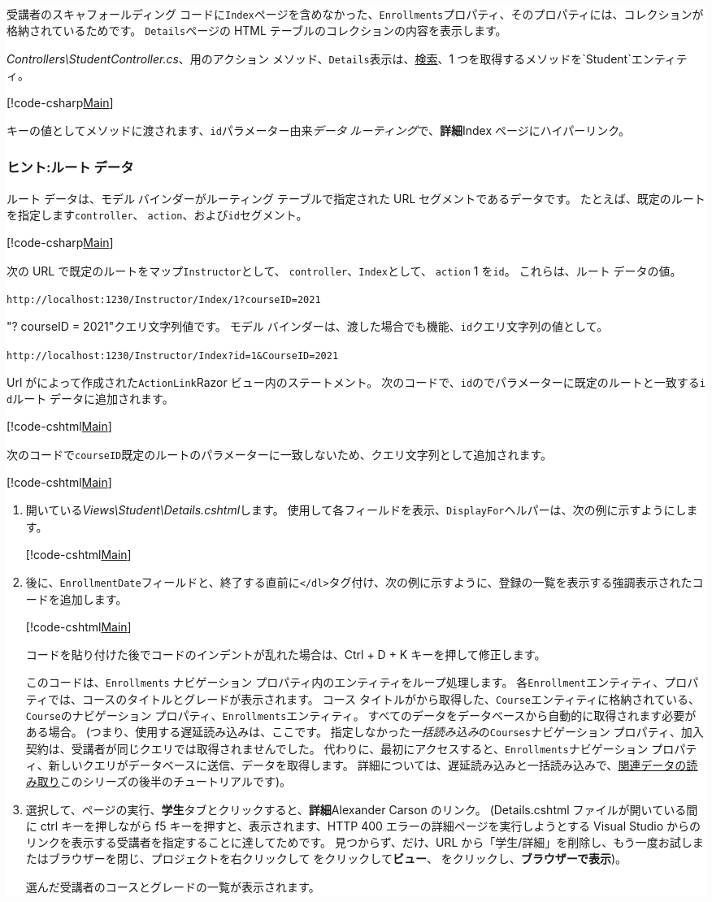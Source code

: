 受講者のスキャフォールディング コードに`Index`ページを含めなかった、`Enrollments`プロパティ、そのプロパティには、コレクションが格納されているためです。 `Details`ページの HTML テーブルのコレクションの内容を表示します。

 *Controllers\StudentController.cs*、用のアクション メソッド、`Details`表示は、[検索](https://msdn.microsoft.com/library/gg696418(v=VS.103).aspx)、1 つを取得するメソッドを`Student`エンティティ。 

[!code-csharp[Main](implementing-basic-crud-functionality-with-the-entity-framework-in-asp-net-mvc-application/samples/sample1.cs)]

キーの値としてメソッドに渡されます、`id`パラメーター由来*データ ルーティング*で、**詳細**Index ページにハイパーリンク。

### <a name="tip-route-data"></a>ヒント:**ルート データ**

ルート データは、モデル バインダーがルーティング テーブルで指定された URL セグメントであるデータです。 たとえば、既定のルートを指定します`controller`、 `action`、および`id`セグメント。

[!code-csharp[Main](implementing-basic-crud-functionality-with-the-entity-framework-in-asp-net-mvc-application/samples/sample2.cs?highlight=3)]

次の URL で既定のルートをマップ`Instructor`として、 `controller`、`Index`として、 `action` 1 を`id`。 これらは、ルート データの値。

`http://localhost:1230/Instructor/Index/1?courseID=2021`

"? courseID = 2021"クエリ文字列値です。 モデル バインダーは、渡した場合でも機能、`id`クエリ文字列の値として。

`http://localhost:1230/Instructor/Index?id=1&CourseID=2021`

Url がによって作成された`ActionLink`Razor ビュー内のステートメント。 次のコードで、`id`のでパラメーターに既定のルートと一致する`id`ルート データに追加されます。

[!code-cshtml[Main](implementing-basic-crud-functionality-with-the-entity-framework-in-asp-net-mvc-application/samples/sample3.cshtml)]

次のコードで`courseID`既定のルートのパラメーターに一致しないため、クエリ文字列として追加されます。

[!code-cshtml[Main](implementing-basic-crud-functionality-with-the-entity-framework-in-asp-net-mvc-application/samples/sample4.cshtml)]


1. 開いている*Views\Student\Details.cshtml*します。 使用して各フィールドを表示、`DisplayFor`ヘルパーは、次の例に示すようにします。

    [!code-cshtml[Main](implementing-basic-crud-functionality-with-the-entity-framework-in-asp-net-mvc-application/samples/sample5.cshtml)]
2. 後に、`EnrollmentDate`フィールドと、終了する直前に`</dl>`タグ付け、次の例に示すように、登録の一覧を表示する強調表示されたコードを追加します。

    [!code-cshtml[Main](implementing-basic-crud-functionality-with-the-entity-framework-in-asp-net-mvc-application/samples/sample6.cshtml?highlight=8-29)]

    コードを貼り付けた後でコードのインデントが乱れた場合は、Ctrl + D + K キーを押して修正します。

    このコードは、`Enrollments` ナビゲーション プロパティ内のエンティティをループ処理します。 各`Enrollment`エンティティ、プロパティでは、コースのタイトルとグレードが表示されます。 コース タイトルがから取得した、`Course`エンティティに格納されている、`Course`のナビゲーション プロパティ、`Enrollments`エンティティ。 すべてのデータをデータベースから自動的に取得されます必要がある場合。 (つまり、使用する遅延読み込みは、ここです。 指定しなかった*一括読み込み*の`Courses`ナビゲーション プロパティ、加入契約は、受講者が同じクエリでは取得されませんでした。 代わりに、最初にアクセスすると、`Enrollments`ナビゲーション プロパティ、新しいクエリがデータベースに送信、データを取得します。 詳細については、遅延読み込みと一括読み込みで、[関連データの読み取り](reading-related-data-with-the-entity-framework-in-an-asp-net-mvc-application.md)このシリーズの後半のチュートリアルです)。
3. 選択して、ページの実行、**学生**タブとクリックすると、**詳細**Alexander Carson のリンク。 (Details.cshtml ファイルが開いている間に ctrl キーを押しながら f5 キーを押すと、表示されます、HTTP 400 エラーの詳細ページを実行しようとする Visual Studio からのリンクを表示する受講者を指定することに達してためです。 見つからず、だけ、URL から「学生/詳細」を削除し、もう一度お試しまたはブラウザーを閉じ、プロジェクトを右クリックして をクリックして**ビュー**、 をクリックし、**ブラウザーで表示**)。

    選んだ受講者のコースとグレードの一覧が表示されます。
